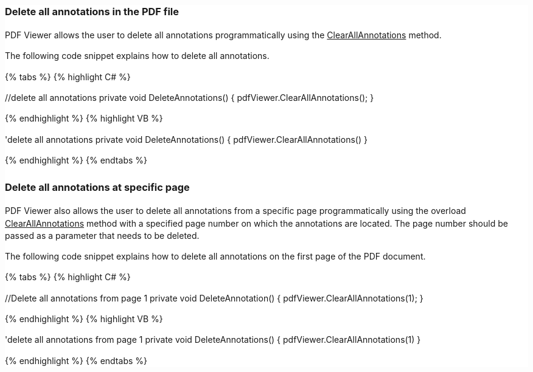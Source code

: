 ### Delete all annotations in the PDF file

PDF Viewer allows the user to delete all annotations programmatically using the [ClearAllAnnotations](https://help.syncfusion.com/cr/wpf/Syncfusion.Windows.PdfViewer.PdfViewerControl.html#Syncfusion_Windows_PdfViewer_PdfViewerControl_ClearAllAnnotations) method. 

The following code snippet explains how to delete all annotations. 

{% tabs %}
{% highlight C# %}

//delete all annotations
private void DeleteAnnotations()
{ 
   pdfViewer.ClearAllAnnotations(); 
} 

{% endhighlight %}
{% highlight VB %}

'delete all annotations
private void DeleteAnnotations()
{ 
   pdfViewer.ClearAllAnnotations()
} 

{% endhighlight %}
{% endtabs %}

### Delete all annotations at specific page  

PDF Viewer also allows the user to delete all annotations from a specific page programmatically using the overload [ClearAllAnnotations](https://help.syncfusion.com/cr/wpf/Syncfusion.Windows.PdfViewer.PdfViewerControl.html#Syncfusion_Windows_PdfViewer_PdfViewerControl_ClearAllAnnotations_System_Int32_) method with a specified page number on which the annotations are located. The page number should be passed as a parameter that needs to be deleted. 

The following code snippet explains how to delete all annotations on the first page of the PDF document. 

{% tabs %}
{% highlight C# %}

//Delete all annotations from page 1
private void DeleteAnnotation() 
{ 
    pdfViewer.ClearAllAnnotations(1); 
} 

{% endhighlight %}
{% highlight VB %}

'delete all annotations from page 1
private void DeleteAnnotations()
{ 
   pdfViewer.ClearAllAnnotations(1)
} 

{% endhighlight %}
{% endtabs %}
